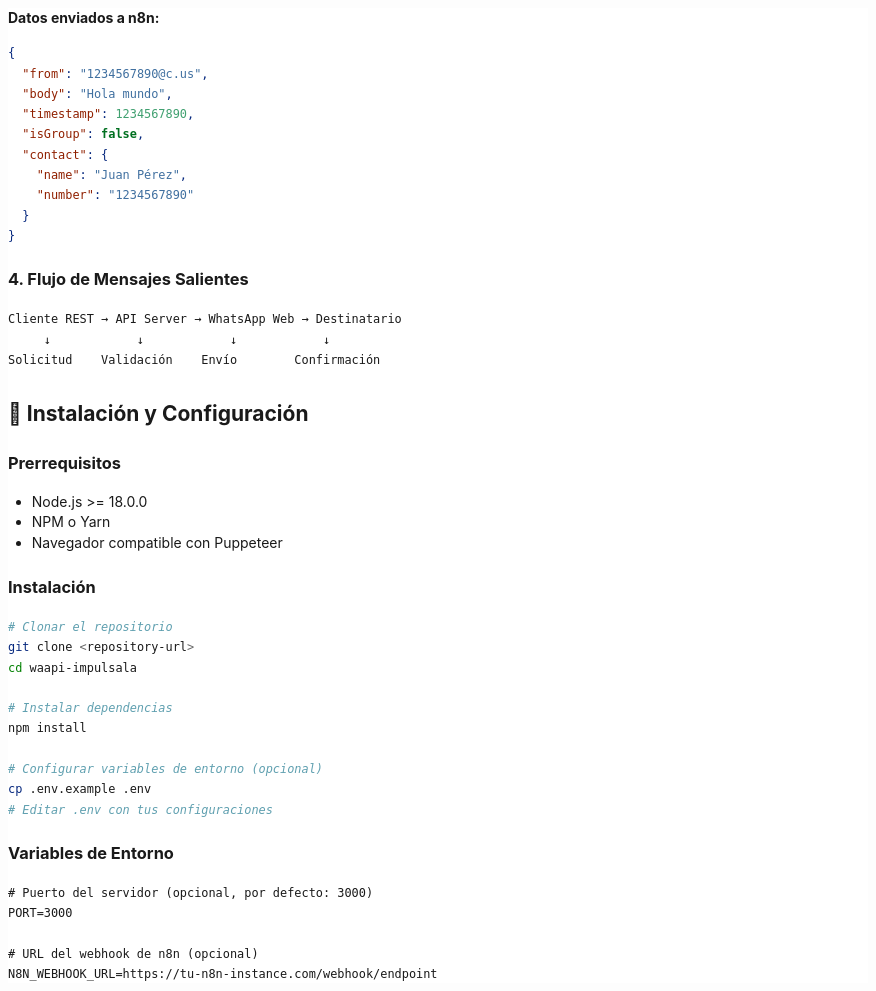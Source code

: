 **Datos enviados a n8n:**

```json
{
  "from": "1234567890@c.us",
  "body": "Hola mundo",
  "timestamp": 1234567890,
  "isGroup": false,
  "contact": {
    "name": "Juan Pérez",
    "number": "1234567890"
  }
}
```

### 4. Flujo de Mensajes Salientes

```
Cliente REST → API Server → WhatsApp Web → Destinatario
     ↓            ↓            ↓            ↓
Solicitud    Validación    Envío        Confirmación
```

## 🚀 Instalación y Configuración

### Prerrequisitos

- Node.js >= 18.0.0
- NPM o Yarn
- Navegador compatible con Puppeteer

### Instalación

```bash
# Clonar el repositorio
git clone <repository-url>
cd waapi-impulsala

# Instalar dependencias
npm install

# Configurar variables de entorno (opcional)
cp .env.example .env
# Editar .env con tus configuraciones
```

### Variables de Entorno

```env
# Puerto del servidor (opcional, por defecto: 3000)
PORT=3000

# URL del webhook de n8n (opcional)
N8N_WEBHOOK_URL=https://tu-n8n-instance.com/webhook/endpoint
```
